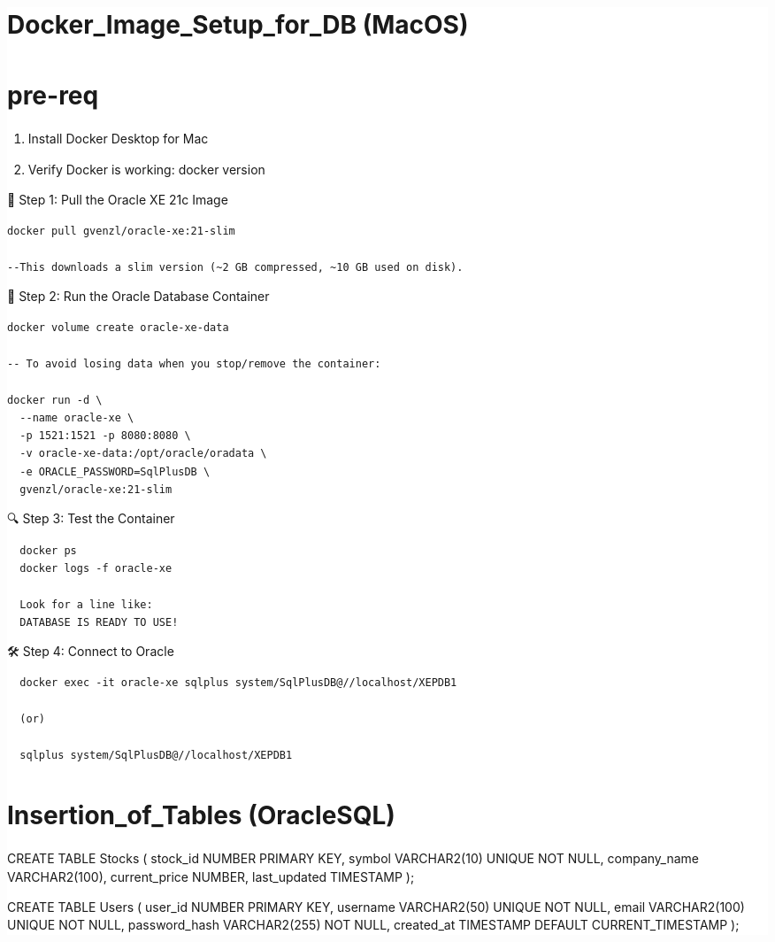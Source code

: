# Docker_Image_Setup_for_DB (MacOS)

# pre-req

1. Install Docker Desktop for Mac

2. Verify Docker is working:
   docker version

🐳 Step 1: Pull the Oracle XE 21c Image

    docker pull gvenzl/oracle-xe:21-slim

    --This downloads a slim version (~2 GB compressed, ~10 GB used on disk).

🐳 Step 2: Run the Oracle Database Container

    docker volume create oracle-xe-data

    -- To avoid losing data when you stop/remove the container:

    docker run -d \
      --name oracle-xe \
      -p 1521:1521 -p 8080:8080 \
      -v oracle-xe-data:/opt/oracle/oradata \
      -e ORACLE_PASSWORD=SqlPlusDB \
      gvenzl/oracle-xe:21-slim

🔍 Step 3: Test the Container

      docker ps
      docker logs -f oracle-xe

      Look for a line like:
      DATABASE IS READY TO USE!

🛠️ Step 4: Connect to Oracle

      docker exec -it oracle-xe sqlplus system/SqlPlusDB@//localhost/XEPDB1

      (or)

      sqlplus system/SqlPlusDB@//localhost/XEPDB1

# Insertion_of_Tables (OracleSQL)

CREATE TABLE Stocks (
stock_id NUMBER PRIMARY KEY,
symbol VARCHAR2(10) UNIQUE NOT NULL,
company_name VARCHAR2(100),
current_price NUMBER,
last_updated TIMESTAMP
);

CREATE TABLE Users (
user_id NUMBER PRIMARY KEY,
username VARCHAR2(50) UNIQUE NOT NULL,
email VARCHAR2(100) UNIQUE NOT NULL,
password_hash VARCHAR2(255) NOT NULL,
created_at TIMESTAMP DEFAULT CURRENT_TIMESTAMP
);
